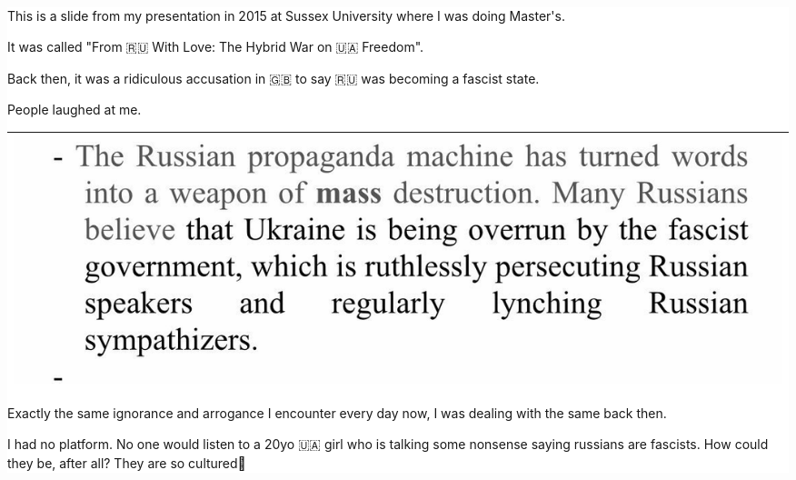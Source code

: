 This is a slide from my presentation in 2015 at Sussex University where I was doing Master's. 

It was called "From 🇷🇺 With Love: The Hybrid War on 🇺🇦 Freedom".

Back then, it was a ridiculous accusation in 🇬🇧 to say 🇷🇺 was becoming a fascist state. 

People laughed at me.

| [![](/media/1559766867652345856/3_1559741265259929607.jpg)](/media/1559766867652345856/3_1559741265259929607.jpg) |
| :-: |

Exactly the same ignorance and arrogance I encounter every day now, I was dealing with the same back then.

I had no platform. No one would listen to a 20yo 🇺🇦 girl who is talking some nonsense saying russians are fascists. How could they be, after all? They are so cultured🧐
